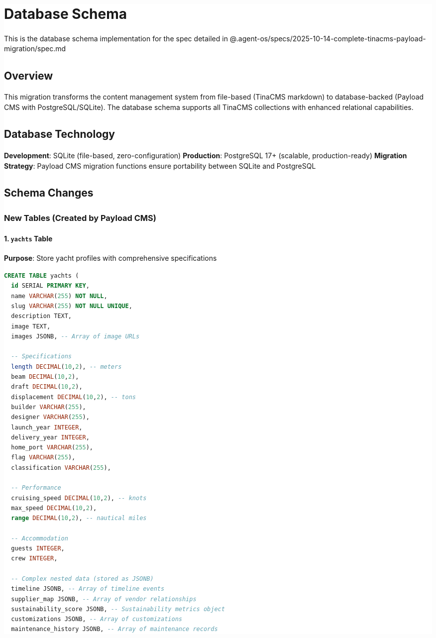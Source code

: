 # Database Schema

This is the database schema implementation for the spec detailed in @.agent-os/specs/2025-10-14-complete-tinacms-payload-migration/spec.md

## Overview

This migration transforms the content management system from file-based (TinaCMS markdown) to database-backed (Payload CMS with PostgreSQL/SQLite). The database schema supports all TinaCMS collections with enhanced relational capabilities.

## Database Technology

**Development**: SQLite (file-based, zero-configuration)
**Production**: PostgreSQL 17+ (scalable, production-ready)
**Migration Strategy**: Payload CMS migration functions ensure portability between SQLite and PostgreSQL

## Schema Changes

### New Tables (Created by Payload CMS)

#### 1. `yachts` Table
**Purpose**: Store yacht profiles with comprehensive specifications

```sql
CREATE TABLE yachts (
  id SERIAL PRIMARY KEY,
  name VARCHAR(255) NOT NULL,
  slug VARCHAR(255) NOT NULL UNIQUE,
  description TEXT,
  image TEXT,
  images JSONB, -- Array of image URLs

  -- Specifications
  length DECIMAL(10,2), -- meters
  beam DECIMAL(10,2),
  draft DECIMAL(10,2),
  displacement DECIMAL(10,2), -- tons
  builder VARCHAR(255),
  designer VARCHAR(255),
  launch_year INTEGER,
  delivery_year INTEGER,
  home_port VARCHAR(255),
  flag VARCHAR(255),
  classification VARCHAR(255),

  -- Performance
  cruising_speed DECIMAL(10,2), -- knots
  max_speed DECIMAL(10,2),
  range DECIMAL(10,2), -- nautical miles

  -- Accommodation
  guests INTEGER,
  crew INTEGER,

  -- Complex nested data (stored as JSONB)
  timeline JSONB, -- Array of timeline events
  supplier_map JSONB, -- Array of vendor relationships
  sustainability_score JSONB, -- Sustainability metrics object
  customizations JSONB, -- Array of customizations
  maintenance_history JSONB, -- Array of maintenance records
```